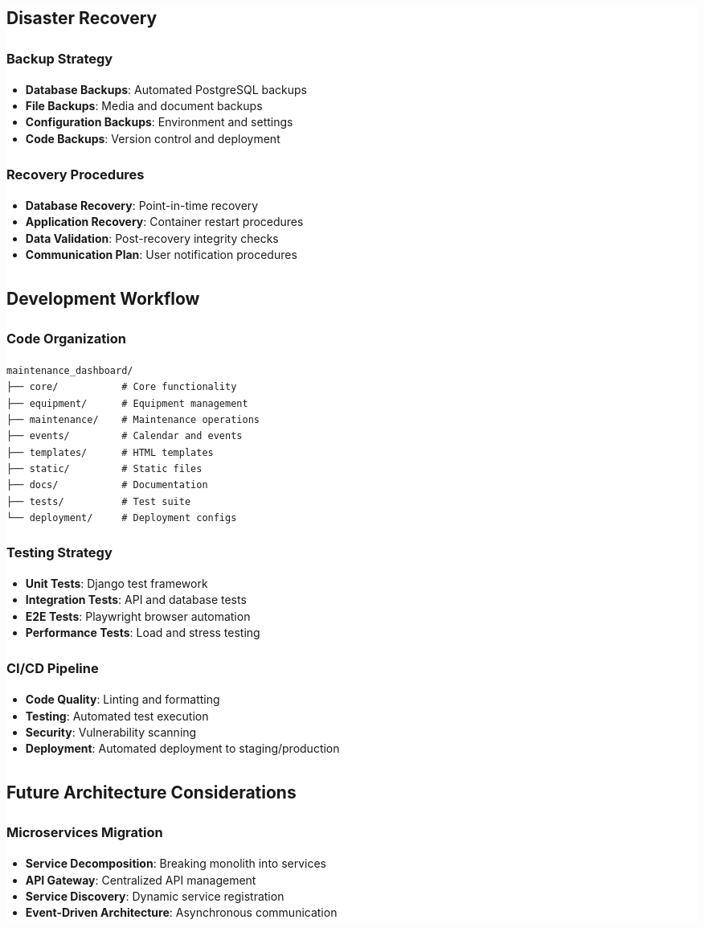 ## Disaster Recovery

### Backup Strategy
- **Database Backups**: Automated PostgreSQL backups
- **File Backups**: Media and document backups
- **Configuration Backups**: Environment and settings
- **Code Backups**: Version control and deployment

### Recovery Procedures
- **Database Recovery**: Point-in-time recovery
- **Application Recovery**: Container restart procedures
- **Data Validation**: Post-recovery integrity checks
- **Communication Plan**: User notification procedures

## Development Workflow

### Code Organization
```
maintenance_dashboard/
├── core/           # Core functionality
├── equipment/      # Equipment management
├── maintenance/    # Maintenance operations
├── events/         # Calendar and events
├── templates/      # HTML templates
├── static/         # Static files
├── docs/           # Documentation
├── tests/          # Test suite
└── deployment/     # Deployment configs
```

### Testing Strategy
- **Unit Tests**: Django test framework
- **Integration Tests**: API and database tests
- **E2E Tests**: Playwright browser automation
- **Performance Tests**: Load and stress testing

### CI/CD Pipeline
- **Code Quality**: Linting and formatting
- **Testing**: Automated test execution
- **Security**: Vulnerability scanning
- **Deployment**: Automated deployment to staging/production

## Future Architecture Considerations

### Microservices Migration
- **Service Decomposition**: Breaking monolith into services
- **API Gateway**: Centralized API management
- **Service Discovery**: Dynamic service registration
- **Event-Driven Architecture**: Asynchronous communication
